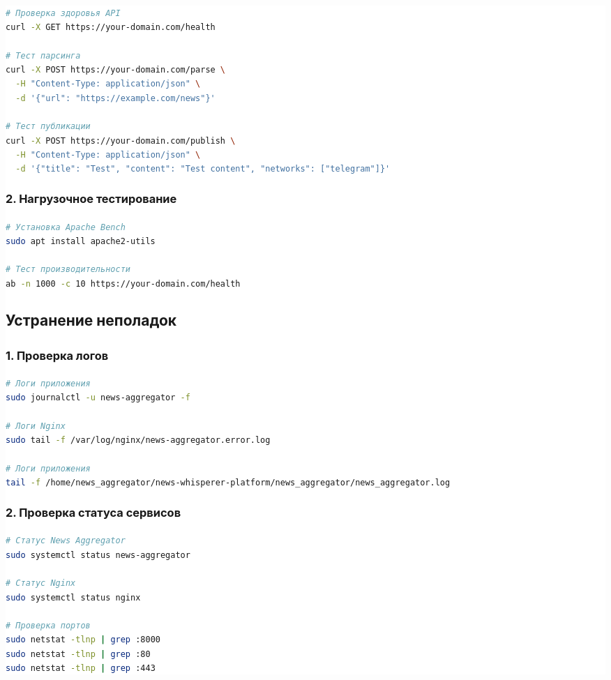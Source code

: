 ```bash
# Проверка здоровья API
curl -X GET https://your-domain.com/health

# Тест парсинга
curl -X POST https://your-domain.com/parse \
  -H "Content-Type: application/json" \
  -d '{"url": "https://example.com/news"}'

# Тест публикации
curl -X POST https://your-domain.com/publish \
  -H "Content-Type: application/json" \
  -d '{"title": "Test", "content": "Test content", "networks": ["telegram"]}'
```

### 2. Нагрузочное тестирование

```bash
# Установка Apache Bench
sudo apt install apache2-utils

# Тест производительности
ab -n 1000 -c 10 https://your-domain.com/health
```

## Устранение неполадок

### 1. Проверка логов

```bash
# Логи приложения
sudo journalctl -u news-aggregator -f

# Логи Nginx
sudo tail -f /var/log/nginx/news-aggregator.error.log

# Логи приложения
tail -f /home/news_aggregator/news-whisperer-platform/news_aggregator/news_aggregator.log
```

### 2. Проверка статуса сервисов

```bash
# Статус News Aggregator
sudo systemctl status news-aggregator

# Статус Nginx
sudo systemctl status nginx

# Проверка портов
sudo netstat -tlnp | grep :8000
sudo netstat -tlnp | grep :80
sudo netstat -tlnp | grep :443
```
